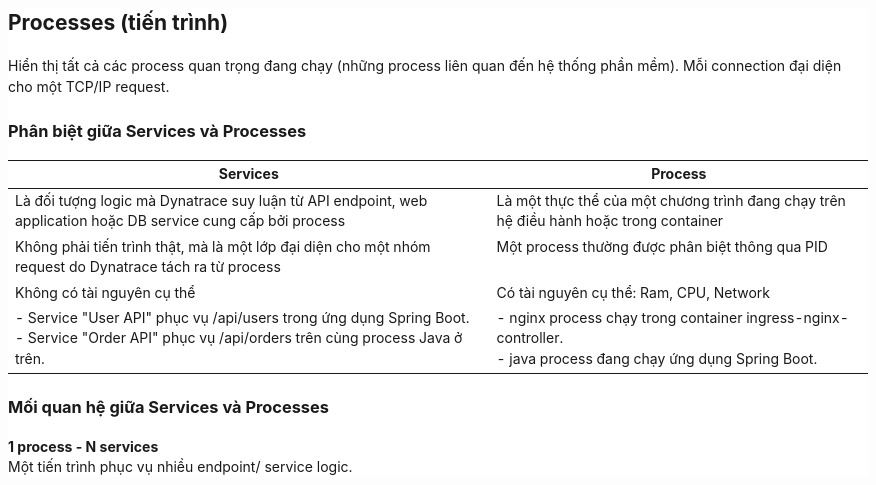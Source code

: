 ## Processes (tiến trình)
Hiển thị tất cả các process quan trọng đang chạy (những process liên quan đến hệ thống phần mềm). Mỗi connection đại diện cho một TCP/IP request.

### Phân biệt giữa Services và Processes
|Services|Process|
|---|---|
|Là đối tượng logic mà Dynatrace suy luận từ API endpoint, web application hoặc DB service cung cấp bởi process|Là một thực thể của một chương trình đang chạy trên hệ điều hành hoặc trong container|
|Không phải tiến trình thật, mà là một lớp đại diện cho một nhóm request do Dynatrace tách ra từ process|Một process thường được phân biệt thông qua PID|
|Không có tài nguyên cụ thể|Có tài nguyên cụ thể: Ram, CPU, Network|
|- Service "User API" phục vụ /api/users trong ứng dụng Spring Boot.</br>- Service "Order API" phục vụ /api/orders trên cùng process Java ở trên.|- nginx process chạy trong container ingress-nginx-controller.</br>- java process đang chạy ứng dụng Spring Boot.|

### Mối quan hệ giữa Services và Processes
**1 process - N services**  
Một tiến trình phục vụ nhiều endpoint/ service logic.
